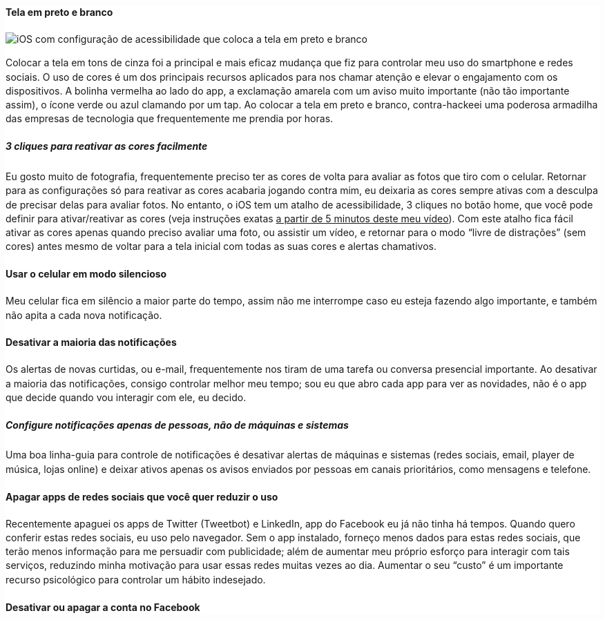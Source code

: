 #### Tela em preto e branco

![iOS com configuração de acessibilidade que coloca a tela em preto e branco](https://marcogomes.com/blog/wp-content/uploads/2017/10/IMG_5616-1200x900.jpg)

Colocar a tela em tons de cinza foi a principal e mais eficaz mudança que fiz para controlar meu uso do smartphone e redes sociais. O uso de cores é um dos principais recursos aplicados para nos chamar atenção e elevar o engajamento com os dispositivos. A bolinha vermelha ao lado do app, a exclamação amarela com um aviso muito importante (não tão importante assim), o ícone verde ou azul clamando por um tap. Ao colocar a tela em preto e branco, contra-hackeei uma poderosa armadilha das empresas de tecnologia que frequentemente me prendia por horas.

##### 3 cliques para reativar as cores facilmente

Eu gosto muito de fotografia, frequentemente preciso ter as cores de volta para avaliar as fotos que tiro com o celular. Retornar para as configurações só para reativar as cores acabaria jogando contra mim, eu deixaria as cores sempre ativas com a desculpa de precisar delas para avaliar fotos. No entanto, o iOS tem um atalho de acessibilidade, 3 cliques no botão home, que você pode definir para ativar/reativar as cores (veja instruções exatas [a partir de 5 minutos deste meu vídeo](https://www.youtube.com/watch?v=AAWeKY6unq0&feature=youtu.be&t=298)). Com este atalho fica fácil ativar as cores apenas quando preciso avaliar uma foto, ou assistir um vídeo, e retornar para o modo “livre de distrações” (sem cores) antes mesmo de voltar para a tela inicial com todas as suas cores e alertas chamativos.

#### Usar o celular em modo silencioso

Meu celular fica em silêncio a maior parte do tempo, assim não me interrompe caso eu esteja fazendo algo importante, e também não apita a cada nova notificação.

#### Desativar a maioria das notificações

Os alertas de novas curtidas, ou e-mail, frequentemente nos tiram de uma tarefa ou conversa presencial importante. Ao desativar a maioria das notificações, consigo controlar melhor meu tempo; sou eu que abro cada app para ver as novidades, não é o app que decide quando vou interagir com ele, eu decido.

##### Configure notificações apenas de pessoas, não de máquinas e sistemas

Uma boa linha-guia para controle de notificações é desativar alertas de máquinas e sistemas (redes sociais, email, player de música, lojas online) e deixar ativos apenas os avisos enviados por pessoas em canais prioritários, como mensagens e telefone.

#### Apagar apps de redes sociais que você quer reduzir o uso

Recentemente apaguei os apps de Twitter (Tweetbot) e LinkedIn, app do Facebook eu já não tinha há tempos. Quando quero conferir estas redes sociais, eu uso pelo navegador. Sem o app instalado, forneço menos dados para estas redes sociais, que terão menos informação para me persuadir com publicidade; além de aumentar meu próprio esforço para interagir com tais serviços, reduzindo minha motivação para usar essas redes muitas vezes ao dia. Aumentar o seu “custo” é um importante recurso psicológico para controlar um hábito indesejado.

#### Desativar ou apagar a conta no Facebook
